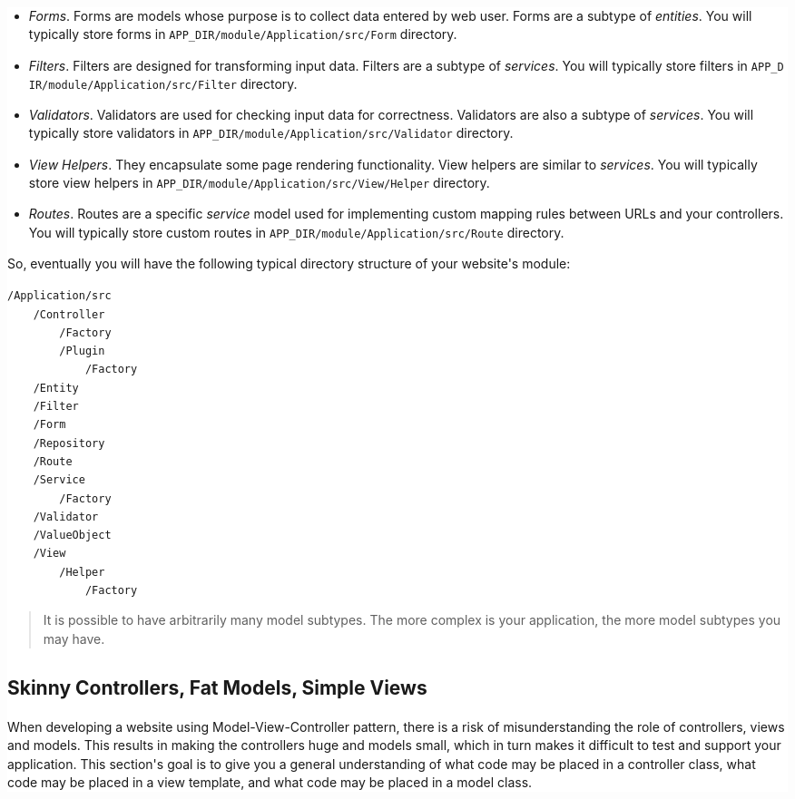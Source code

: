   * *Forms*. Forms are models whose purpose is to collect data entered by web user. Forms are a subtype of
    *entities*. You will typically store forms in `APP_DIR/module/Application/src/Form` directory.

  * *Filters*. Filters are designed for transforming input data. Filters are a subtype of *services*.
    You will typically store filters in `APP_DIR/module/Application/src/Filter` directory.

  * *Validators*. Validators are used for checking input data for correctness. Validators are also a subtype of *services*.
    You will typically store validators in `APP_DIR/module/Application/src/Validator` directory.

  * *View Helpers*. They encapsulate some page rendering functionality. View helpers are similar to *services*.
    You will typically store view helpers in `APP_DIR/module/Application/src/View/Helper` directory.

  * *Routes*. Routes are a specific *service* model used for implementing custom mapping rules between URLs and your
    controllers. You will typically store custom routes in `APP_DIR/module/Application/src/Route` directory.

So, eventually you will have the following typical directory structure of your website's module:

~~~
/Application/src
	/Controller
		/Factory
        /Plugin
            /Factory
	/Entity
	/Filter
	/Form
    /Repository
	/Route
	/Service
		/Factory
	/Validator
    /ValueObject
	/View
		/Helper
            /Factory
~~~

> It is possible to have arbitrarily many model subtypes. The more complex is your application, the more model subtypes
> you may have.

## Skinny Controllers, Fat Models, Simple Views

When developing a website using Model-View-Controller pattern, there is a risk
of misunderstanding the role of controllers, views and models. This results in making the
controllers huge and models small, which in turn makes it difficult to test and support
your application. This section's goal is to give you a general understanding of what
code may be placed in a controller class, what code may be placed in a view template,
and what code may be placed in a model class.
